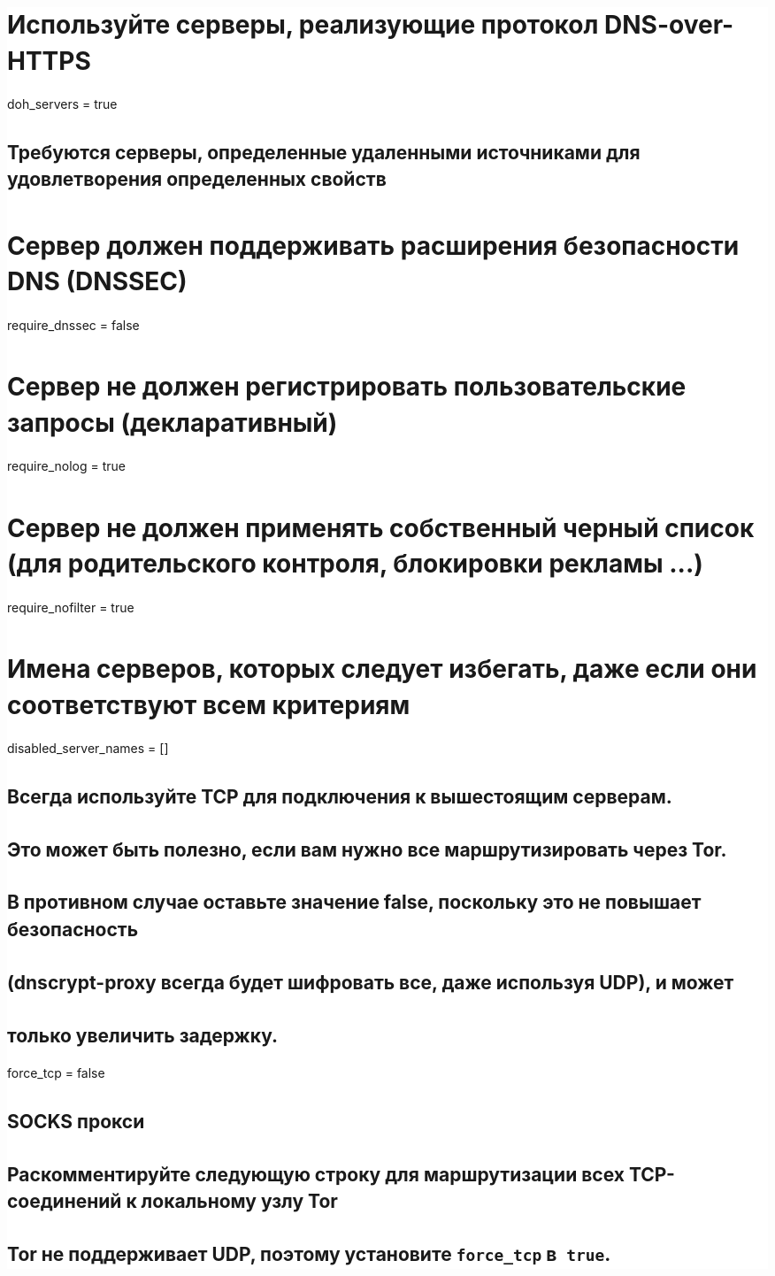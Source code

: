 # Используйте серверы, реализующие протокол DNS-over-HTTPS
doh_servers = true


## Требуются серверы, определенные удаленными источниками для удовлетворения определенных свойств

# Сервер должен поддерживать расширения безопасности DNS (DNSSEC)
require_dnssec = false

# Сервер не должен регистрировать пользовательские запросы (декларативный)
require_nolog = true

# Сервер не должен применять собственный черный список (для родительского контроля, блокировки рекламы ...)
require_nofilter = true

# Имена серверов, которых следует избегать, даже если они соответствуют всем критериям
disabled_server_names = []


## Всегда используйте TCP для подключения к вышестоящим серверам.
## Это может быть полезно, если вам нужно все маршрутизировать через Tor.
## В противном случае оставьте значение false, поскольку это не повышает безопасность
## (dnscrypt-proxy всегда будет шифровать все, даже используя UDP), и может
## только увеличить задержку.

force_tcp = false


## SOCKS прокси
## Раскомментируйте следующую строку для маршрутизации всех TCP-соединений к локальному узлу Tor
## Tor не поддерживает UDP, поэтому установите `force_tcp` в` true`.
